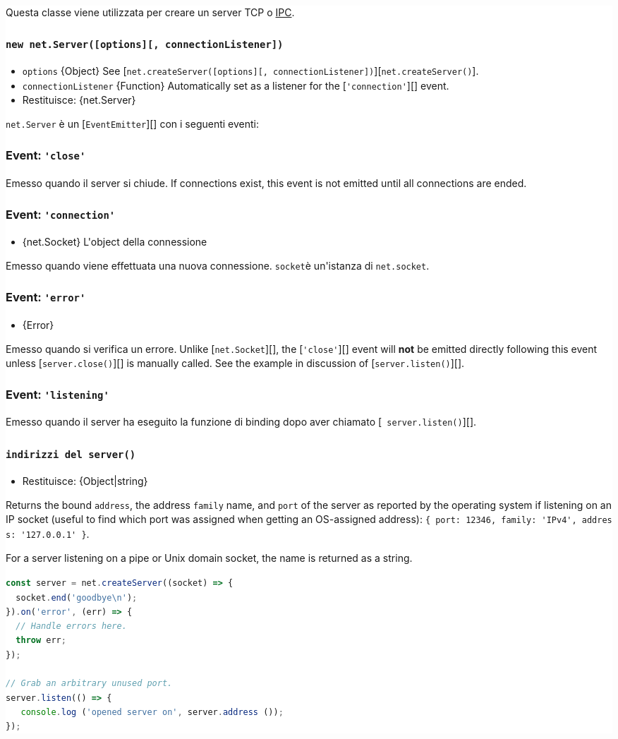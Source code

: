 Questa classe viene utilizzata per creare un server TCP o [IPC](#net_ipc_support).

### `new net.Server([options][, connectionListener])`

* `options` {Object} See [`net.createServer([options][, connectionListener])`][`net.createServer()`].
* `connectionListener` {Function} Automatically set as a listener for the [`'connection'`][] event.
* Restituisce: {net.Server}

`net.Server` è un [`EventEmitter`][] con i seguenti eventi:

### Event: `'close'`


Emesso quando il server si chiude. If connections exist, this event is not emitted until all connections are ended.

### Event: `'connection'`


* {net.Socket} L'object della connessione

Emesso quando viene effettuata una nuova connessione. `socket`è un'istanza di `net.socket`.

### Event: `'error'`


* {Error}

Emesso quando si verifica un errore. Unlike [`net.Socket`][], the [`'close'`][] event will **not** be emitted directly following this event unless [`server.close()`][] is manually called. See the example in discussion of [`server.listen()`][].

### Event: `'listening'`


Emesso quando il server ha eseguito la funzione di binding dopo aver chiamato [` server.listen()`][].

### `indirizzi del server()`


* Restituisce: {Object|string}

Returns the bound `address`, the address `family` name, and `port` of the server as reported by the operating system if listening on an IP socket (useful to find which port was assigned when getting an OS-assigned address): `{ port: 12346, family: 'IPv4', address: '127.0.0.1' }`.

For a server listening on a pipe or Unix domain socket, the name is returned as a string.

```js
const server = net.createServer((socket) => {
  socket.end('goodbye\n');
}).on('error', (err) => {
  // Handle errors here.
  throw err;
});

// Grab an arbitrary unused port.
server.listen(() => {
   console.log ('opened server on', server.address ());
});
```
